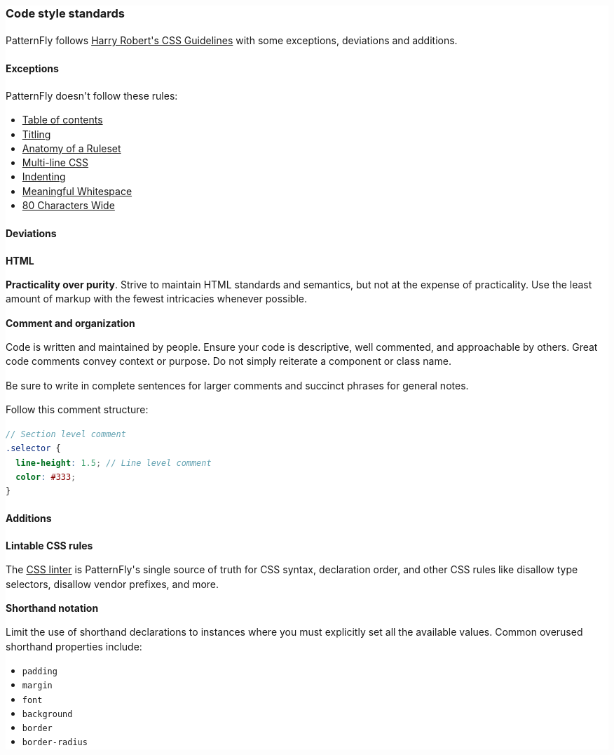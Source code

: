 ### Code style standards

PatternFly follows [Harry Robert's CSS Guidelines](https://cssguidelin.es/) with some exceptions, deviations and additions.

#### Exceptions

PatternFly doesn't follow these rules:

- [Table of contents](https://cssguidelin.es/#able-of-contents)
- [Titling](https://cssguidelin.es/#titling)
- [Anatomy of a Ruleset](https://cssguidelin.es/#anatomy-of-a-ruleset)
- [Multi-line CSS](https://cssguidelin.es/#multi-line-css)
- [Indenting](https://cssguidelin.es/#indenting)
- [Meaningful Whitespace](https://cssguidelin.es/#meaningful-whitespace)
- [80 Characters Wide](https://cssguidelin.es/#characters-wide)

#### Deviations

**HTML**

**Practicality over purity**. Strive to maintain HTML standards and semantics, but not at the expense of practicality. Use the least amount of markup with the fewest intricacies whenever possible.

**Comment and organization**

Code is written and maintained by people. Ensure your code is descriptive, well commented, and approachable by others. Great code comments convey context or purpose. Do not simply reiterate a component or class name.

Be sure to write in complete sentences for larger comments and succinct phrases for general notes.

Follow this comment structure:

```scss
// Section level comment
.selector {
  line-height: 1.5; // Line level comment
  color: #333;
}
```

#### Additions

**Lintable CSS rules**

The [CSS linter](https://stylelint.io/) is PatternFly's single source of truth for CSS syntax, declaration order, and other CSS rules like disallow type selectors, disallow vendor prefixes, and more.

**Shorthand notation**

Limit the use of shorthand declarations to instances where you must explicitly set all the available values. Common overused shorthand properties include:

- `padding`
- `margin`
- `font`
- `background`
- `border`
- `border-radius`
